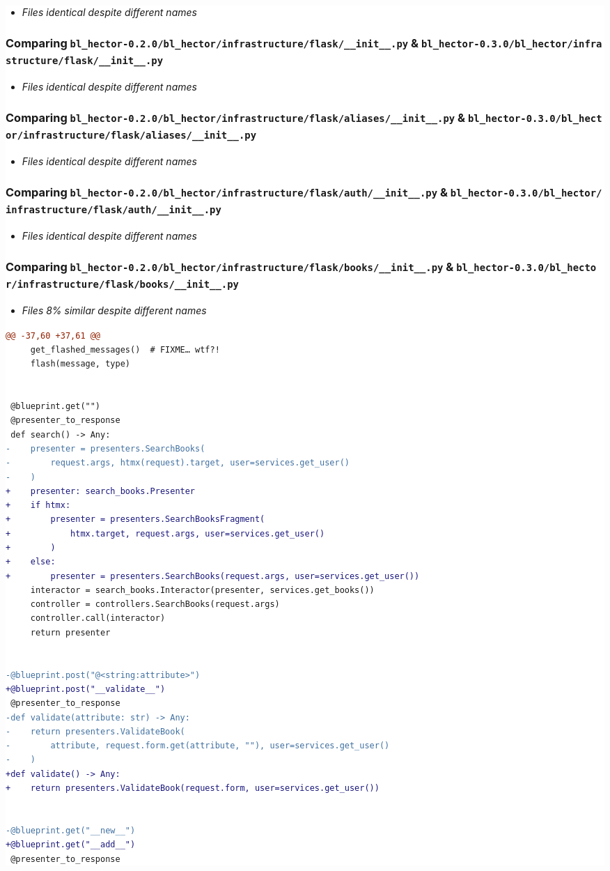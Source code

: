  * *Files identical despite different names*

### Comparing `bl_hector-0.2.0/bl_hector/infrastructure/flask/__init__.py` & `bl_hector-0.3.0/bl_hector/infrastructure/flask/__init__.py`

 * *Files identical despite different names*

### Comparing `bl_hector-0.2.0/bl_hector/infrastructure/flask/aliases/__init__.py` & `bl_hector-0.3.0/bl_hector/infrastructure/flask/aliases/__init__.py`

 * *Files identical despite different names*

### Comparing `bl_hector-0.2.0/bl_hector/infrastructure/flask/auth/__init__.py` & `bl_hector-0.3.0/bl_hector/infrastructure/flask/auth/__init__.py`

 * *Files identical despite different names*

### Comparing `bl_hector-0.2.0/bl_hector/infrastructure/flask/books/__init__.py` & `bl_hector-0.3.0/bl_hector/infrastructure/flask/books/__init__.py`

 * *Files 8% similar despite different names*

```diff
@@ -37,60 +37,61 @@
     get_flashed_messages()  # FIXME… wtf?!
     flash(message, type)
 
 
 @blueprint.get("")
 @presenter_to_response
 def search() -> Any:
-    presenter = presenters.SearchBooks(
-        request.args, htmx(request).target, user=services.get_user()
-    )
+    presenter: search_books.Presenter
+    if htmx:
+        presenter = presenters.SearchBooksFragment(
+            htmx.target, request.args, user=services.get_user()
+        )
+    else:
+        presenter = presenters.SearchBooks(request.args, user=services.get_user())
     interactor = search_books.Interactor(presenter, services.get_books())
     controller = controllers.SearchBooks(request.args)
     controller.call(interactor)
     return presenter
 
 
-@blueprint.post("@<string:attribute>")
+@blueprint.post("__validate__")
 @presenter_to_response
-def validate(attribute: str) -> Any:
-    return presenters.ValidateBook(
-        attribute, request.form.get(attribute, ""), user=services.get_user()
-    )
+def validate() -> Any:
+    return presenters.ValidateBook(request.form, user=services.get_user())
 
 
-@blueprint.get("__new__")
+@blueprint.get("__add__")
 @presenter_to_response
```